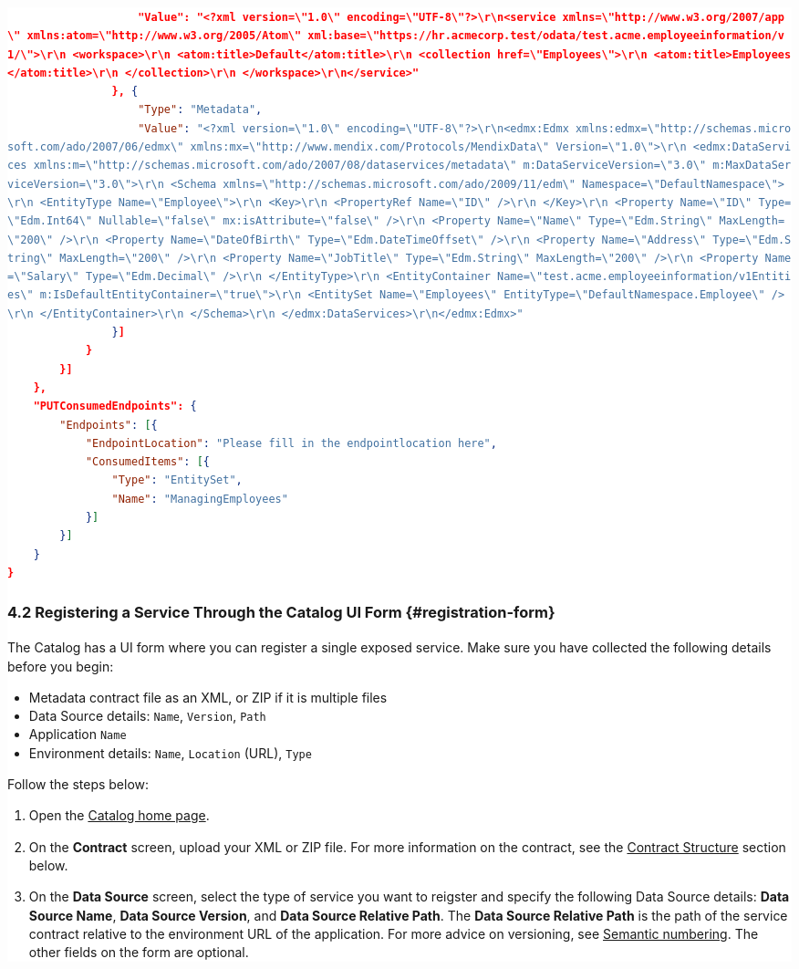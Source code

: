 ```json
					"Value": "<?xml version=\"1.0\" encoding=\"UTF-8\"?>\r\n<service xmlns=\"http://www.w3.org/2007/app\" xmlns:atom=\"http://www.w3.org/2005/Atom\" xml:base=\"https://hr.acmecorp.test/odata/test.acme.employeeinformation/v1/\">\r\n <workspace>\r\n <atom:title>Default</atom:title>\r\n <collection href=\"Employees\">\r\n <atom:title>Employees</atom:title>\r\n </collection>\r\n </workspace>\r\n</service>"
				}, {
					"Type": "Metadata",
					"Value": "<?xml version=\"1.0\" encoding=\"UTF-8\"?>\r\n<edmx:Edmx xmlns:edmx=\"http://schemas.microsoft.com/ado/2007/06/edmx\" xmlns:mx=\"http://www.mendix.com/Protocols/MendixData\" Version=\"1.0\">\r\n <edmx:DataServices xmlns:m=\"http://schemas.microsoft.com/ado/2007/08/dataservices/metadata\" m:DataServiceVersion=\"3.0\" m:MaxDataServiceVersion=\"3.0\">\r\n <Schema xmlns=\"http://schemas.microsoft.com/ado/2009/11/edm\" Namespace=\"DefaultNamespace\">\r\n <EntityType Name=\"Employee\">\r\n <Key>\r\n <PropertyRef Name=\"ID\" />\r\n </Key>\r\n <Property Name=\"ID\" Type=\"Edm.Int64\" Nullable=\"false\" mx:isAttribute=\"false\" />\r\n <Property Name=\"Name\" Type=\"Edm.String\" MaxLength=\"200\" />\r\n <Property Name=\"DateOfBirth\" Type=\"Edm.DateTimeOffset\" />\r\n <Property Name=\"Address\" Type=\"Edm.String\" MaxLength=\"200\" />\r\n <Property Name=\"JobTitle\" Type=\"Edm.String\" MaxLength=\"200\" />\r\n <Property Name=\"Salary\" Type=\"Edm.Decimal\" />\r\n </EntityType>\r\n <EntityContainer Name=\"test.acme.employeeinformation/v1Entities\" m:IsDefaultEntityContainer=\"true\">\r\n <EntitySet Name=\"Employees\" EntityType=\"DefaultNamespace.Employee\" />\r\n </EntityContainer>\r\n </Schema>\r\n </edmx:DataServices>\r\n</edmx:Edmx>"
				}]
			}
		}]
	},
	"PUTConsumedEndpoints": {
		"Endpoints": [{
			"EndpointLocation": "Please fill in the endpointlocation here",
			"ConsumedItems": [{
				"Type": "EntitySet",
				"Name": "ManagingEmployees"
			}]
		}]
	}
}
```

### 4.2 Registering a Service Through the Catalog UI Form {#registration-form}

The Catalog has a UI form where you can register a single exposed service. Make sure you have collected the following details before you begin:

* Metadata contract file as an XML, or ZIP if it is multiple files
* Data Source details: `Name`, `Version`, `Path`
* Application `Name`
* Environment details: `Name`, `Location` (URL), `Type`

Follow the steps below:

1. Open the [Catalog home page](https://catalog.mendix.com).

2. On the **Contract** screen, upload your XML or ZIP file. For more information on the contract, see the [Contract Structure](#contract-structure) section below.
3. On the **Data Source** screen, select the type of service you want to reigster and specify the following Data Source details: **Data Source Name**, **Data Source Version**, and **Data Source Relative Path**. The **Data Source Relative Path** is the path of the service contract relative to the environment URL of the application. For more advice on versioning, see [Semantic numbering](/refguide/consumed-odata-service/#semantic). The other fields on the form are optional.
